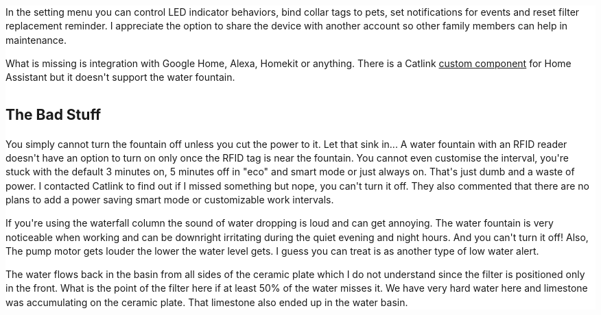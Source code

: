 In the setting menu you can control LED indicator behaviors, bind collar tags to pets, set notifications for events and reset filter replacement reminder. I appreciate the option to share the device with another account so other family members can help in maintenance.

What is missing is integration with Google Home, Alexa, Homekit or anything. There is a Catlink [custom component](https://github.com/hasscc/catlink) for Home Assistant but it doesn't support the water fountain.

## The Bad Stuff

You simply cannot turn the fountain off unless you cut the power to it. Let that sink in... A water fountain with an RFID reader doesn't have an option to turn on only once the RFID tag is near the fountain. You cannot even customise the interval, you're stuck with the default 3 minutes on, 5 minutes off in "eco" and smart mode or just always on. That's just dumb and a waste of power. I contacted Catlink to find out if I missed something but nope, you can't turn it off. They also commented that there are no plans to add a power saving smart mode or customizable work intervals.

<iframe width="481" height="400" src="https://www.youtube.com/embed/hd5hZOJJhag" title="Catlink AI Water Fountain Pure tag trigger" frameborder="0" allow="accelerometer; autoplay; clipboard-write; encrypted-media; gyroscope; picture-in-picture; web-share" allowfullscreen></iframe>

If you're using the waterfall column the sound of water dropping is loud and can get annoying. The water fountain is very noticeable when working and can be downright irritating during the quiet evening and night hours. And you can't turn it off! Also, The pump motor gets louder the lower the water level gets. I guess you can treat is as another type of low water alert.

<iframe width="320" height="400" src="https://www.youtube.com/embed/MymOFaLx-1c" title="Catlink AI Water Fountain Pure water flow" frameborder="0" allow="accelerometer; autoplay; clipboard-write; encrypted-media; gyroscope; picture-in-picture; web-share" allowfullscreen></iframe><iframe width="320" height="400" src="https://www.youtube.com/embed/-ns9Bf8bQHs" title="Catlink AI Water Fountain Pure water flow without column" frameborder="0" allow="accelerometer; autoplay; clipboard-write; encrypted-media; gyroscope; picture-in-picture; web-share" allowfullscreen></iframe>

The water flows back in the basin from all sides of the ceramic plate which I do not understand since the filter is positioned only in the front. What is the point of the filter here if at least 50% of the water misses it. We have very hard water here and limestone was accumulating on the ceramic plate. That limestone also ended up in the water basin.
